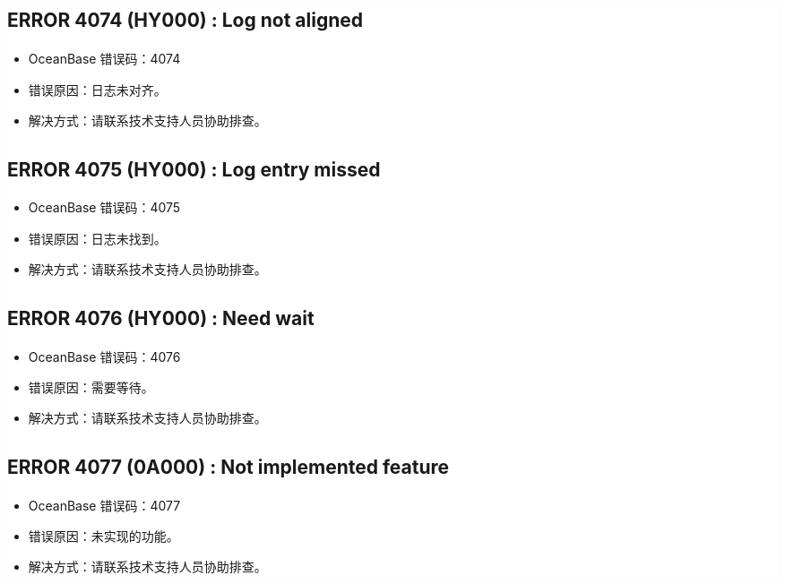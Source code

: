   




ERROR 4074 (HY000) : Log not aligned 
---------------------------------------------------------

* OceanBase 错误码：4074

  

* 错误原因：日志未对齐。

  

* 解决方式：请联系技术支持人员协助排查。

  




ERROR 4075 (HY000) : Log entry missed 
----------------------------------------------------------

* OceanBase 错误码：4075

  

* 错误原因：日志未找到。

  

* 解决方式：请联系技术支持人员协助排查。

  




ERROR 4076 (HY000) : Need wait 
---------------------------------------------------

* OceanBase 错误码：4076

  

* 错误原因：需要等待。

  

* 解决方式：请联系技术支持人员协助排查。

  




ERROR 4077 (0A000) : Not implemented feature 
-----------------------------------------------------------------

* OceanBase 错误码：4077

  

* 错误原因：未实现的功能。

  

* 解决方式：请联系技术支持人员协助排查。

  

